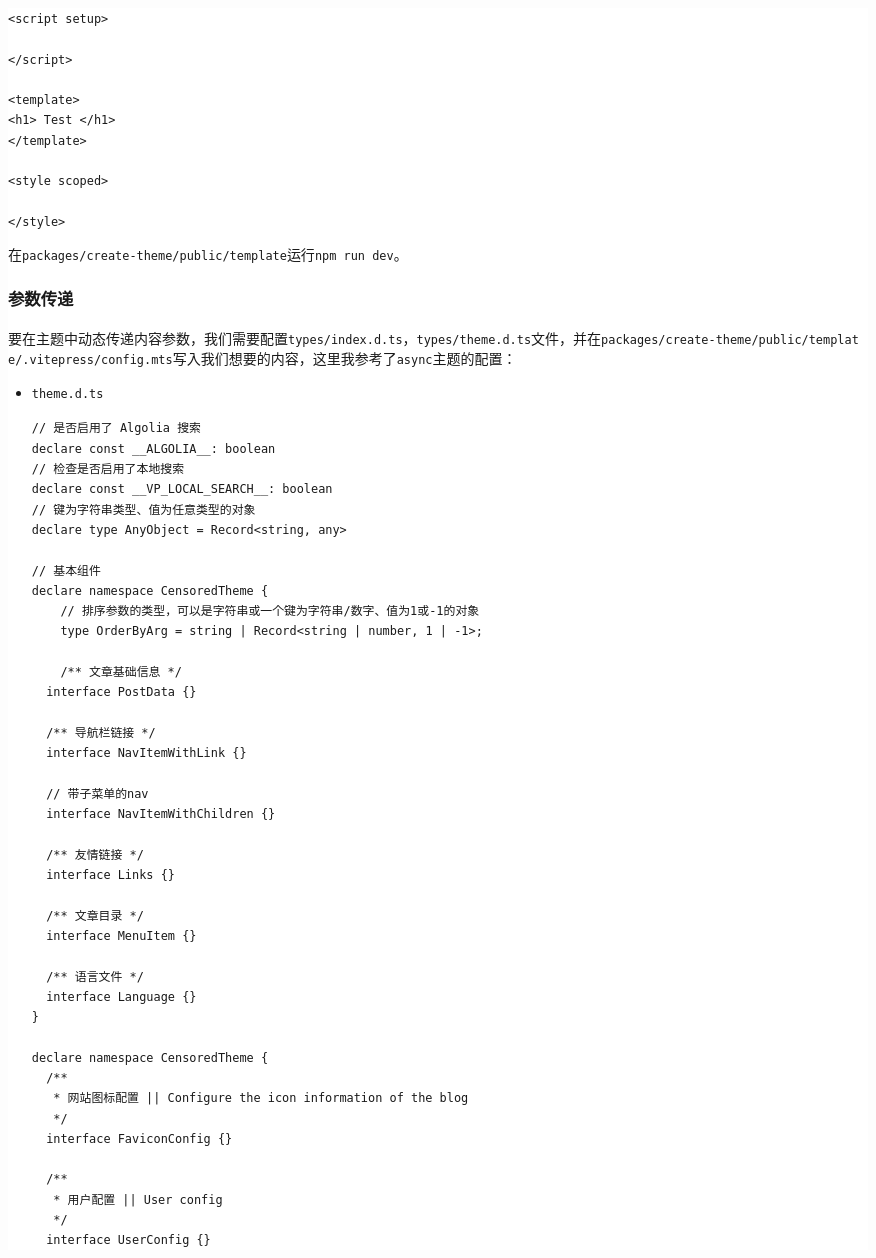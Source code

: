 ```
<script setup>

</script>

<template>
<h1> Test </h1>
</template>

<style scoped>

</style>
```

在`packages/create-theme/public/template`运行`npm run dev`。

### 参数传递

要在主题中动态传递内容参数，我们需要配置`types/index.d.ts`，`types/theme.d.ts`文件，并在`packages/create-theme/public/template/.vitepress/config.mts`写入我们想要的内容，这里我参考了`async`主题的配置：

- `theme.d.ts`

  ```
  // 是否启用了 Algolia 搜索
  declare const __ALGOLIA__: boolean
  // 检查是否启用了本地搜索
  declare const __VP_LOCAL_SEARCH__: boolean
  // 键为字符串类型、值为任意类型的对象
  declare type AnyObject = Record<string, any>
  
  // 基本组件
  declare namespace CensoredTheme {
      // 排序参数的类型，可以是字符串或一个键为字符串/数字、值为1或-1的对象
      type OrderByArg = string | Record<string | number, 1 | -1>;
  
      /** 文章基础信息 */
  	interface PostData {}
  
  	/** 导航栏链接 */
  	interface NavItemWithLink {}
  	
  	// 带子菜单的nav
  	interface NavItemWithChildren {}
  
  	/** 友情链接 */
  	interface Links {}
  
  	/** 文章目录 */
  	interface MenuItem {}
  
  	/** 语言文件 */
  	interface Language {}
  }
  
  declare namespace CensoredTheme {
  	/**
  	 * 网站图标配置 || Configure the icon information of the blog
  	 */
  	interface FaviconConfig {}
  
  	/**
  	 * 用户配置 || User config
  	 */
  	interface UserConfig {}
  
  ```